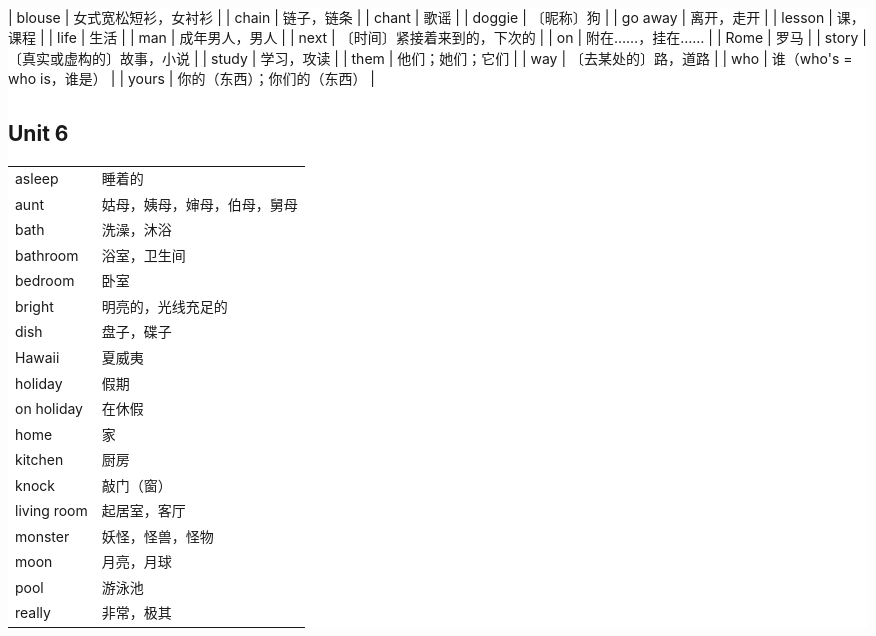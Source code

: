 | blouse  | 女式宽松短衫，女衬衫         |
| chain   | 链子，链条                   |
| chant   | 歌谣                         |
| doggie  | 〔昵称〕狗                   |
| go away | 离开，走开                   |
| lesson  | 课，课程                     |
| life    | 生活                         |
| man     | 成年男人，男人               |
| next    | 〔时间〕紧接着来到的，下次的 |
| on      | 附在……，挂在……               |
| Rome    | 罗马                         |
| story   | 〔真实或虚构的〕故事，小说   |
| study   | 学习，攻读                   |
| them    | 他们；她们；它们             |
| way     | 〔去某处的〕路，道路         |
| who     | 谁（who's = who is，谁是）   |
| yours   | 你的（东西）；你们的（东西） |
## Unit 6
|                |                                |
|----------------|--------------------------------|
| asleep         | 睡着的                         |
| aunt           | 姑母，姨母，婶母，伯母，舅母   |
| bath           | 洗澡，沐浴                     |
| bathroom       | 浴室，卫生间                   |
| bedroom        | 卧室                           |
| bright         | 明亮的，光线充足的             |
| dish           | 盘子，碟子                     |
| Hawaii         | 夏威夷                         |
| holiday        | 假期                           |
| on holiday     | 在休假                         |
| home           | 家                             |
| kitchen        | 厨房                           |
| knock          | 敲门（窗）                     |
| living room    | 起居室，客厅                   |
| monster        | 妖怪，怪兽，怪物               |
| moon           | 月亮，月球                     |
| pool           | 游泳池                         |
| really         | 非常，极其                     |